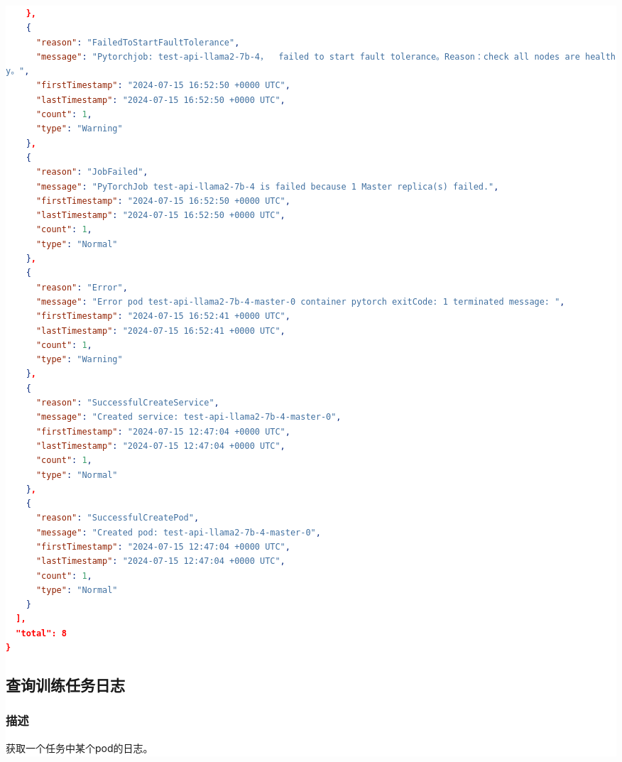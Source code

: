 ```json
    },
    {
      "reason": "FailedToStartFaultTolerance",
      "message": "Pytorchjob: test-api-llama2-7b-4，  failed to start fault tolerance。Reason：check all nodes are healthy。",
      "firstTimestamp": "2024-07-15 16:52:50 +0000 UTC",
      "lastTimestamp": "2024-07-15 16:52:50 +0000 UTC",
      "count": 1,
      "type": "Warning"
    },
    {
      "reason": "JobFailed",
      "message": "PyTorchJob test-api-llama2-7b-4 is failed because 1 Master replica(s) failed.",
      "firstTimestamp": "2024-07-15 16:52:50 +0000 UTC",
      "lastTimestamp": "2024-07-15 16:52:50 +0000 UTC",
      "count": 1,
      "type": "Normal"
    },
    {
      "reason": "Error",
      "message": "Error pod test-api-llama2-7b-4-master-0 container pytorch exitCode: 1 terminated message: ",
      "firstTimestamp": "2024-07-15 16:52:41 +0000 UTC",
      "lastTimestamp": "2024-07-15 16:52:41 +0000 UTC",
      "count": 1,
      "type": "Warning"
    },
    {
      "reason": "SuccessfulCreateService",
      "message": "Created service: test-api-llama2-7b-4-master-0",
      "firstTimestamp": "2024-07-15 12:47:04 +0000 UTC",
      "lastTimestamp": "2024-07-15 12:47:04 +0000 UTC",
      "count": 1,
      "type": "Normal"
    },
    {
      "reason": "SuccessfulCreatePod",
      "message": "Created pod: test-api-llama2-7b-4-master-0",
      "firstTimestamp": "2024-07-15 12:47:04 +0000 UTC",
      "lastTimestamp": "2024-07-15 12:47:04 +0000 UTC",
      "count": 1,
      "type": "Normal"
    }
  ],
  "total": 8
}
```

## 查询训练任务日志
### 描述
获取一个任务中某个pod的日志。
